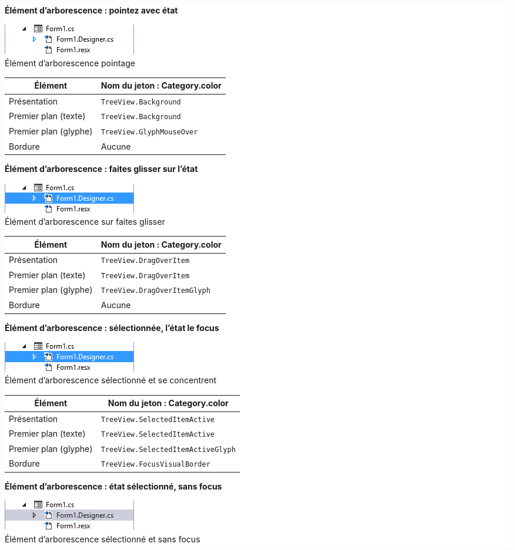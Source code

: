 **Élément d’arborescence : pointez avec état**

![Élément d’arborescence pointage](../../extensibility/ux-guidelines/media/0303-149_treeviewhover.png "0303-149_TreeViewHover")<br />Élément d’arborescence pointage

| Élément | Nom du jeton : Category.color |
| --- | --- |
| Présentation | `TreeView.Background` |  
| Premier plan (texte) | `TreeView.Background` |
| Premier plan (glyphe) | `TreeView.GlyphMouseOver` |
| Bordure | Aucune |

**Élément d’arborescence : faites glisser sur l’état**

![Élément d’arborescence sur faites glisser](../../extensibility/ux-guidelines/media/0303-150_treeviewdragover.png "0303-150_TreeViewDragOver")<br />Élément d’arborescence sur faites glisser  

| Élément | Nom du jeton : Category.color |
| --- | --- |
| Présentation | `TreeView.DragOverItem` |
| Premier plan (texte) | `TreeView.DragOverItem` |
| Premier plan (glyphe) | `TreeView.DragOverItemGlyph` |
| Bordure | Aucune |

**Élément d’arborescence : sélectionnée, l’état le focus**

![Élément d’arborescence sélectionné et se concentrent](../../extensibility/ux-guidelines/media/0303-151_treeviewfocused.png "0303-151_TreeViewFocused")<br />Élément d’arborescence sélectionné et se concentrent

| Élément | Nom du jeton : Category.color |
| --- | --- |
| Présentation | `TreeView.SelectedItemActive` |
| Premier plan (texte) | `TreeView.SelectedItemActive` |
| Premier plan (glyphe) | `TreeView.SelectedItemActiveGlyph` |
| Bordure | `TreeView.FocusVisualBorder` |

**Élément d’arborescence : état sélectionné, sans focus**  

![Élément d’arborescence sélectionné et sans focus](../../extensibility/ux-guidelines/media/0303-152_treeviewunfocused.png "0303-152_TreeViewUnfocused")<br />Élément d’arborescence sélectionné et sans focus
